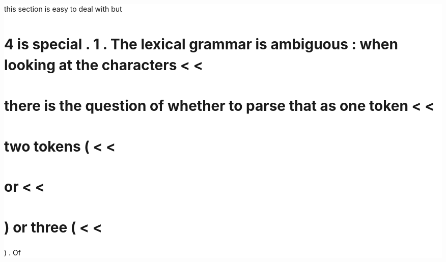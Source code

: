 this
section
is
easy
to
deal
with
but
#
4
is
special
.
1
.
The
lexical
grammar
is
ambiguous
:
when
looking
at
the
characters
<
<
=
there
is
the
question
of
whether
to
parse
that
as
one
token
<
<
=
two
tokens
(
<
<
=
or
<
<
=
)
or
three
(
<
<
=
)
.
Of